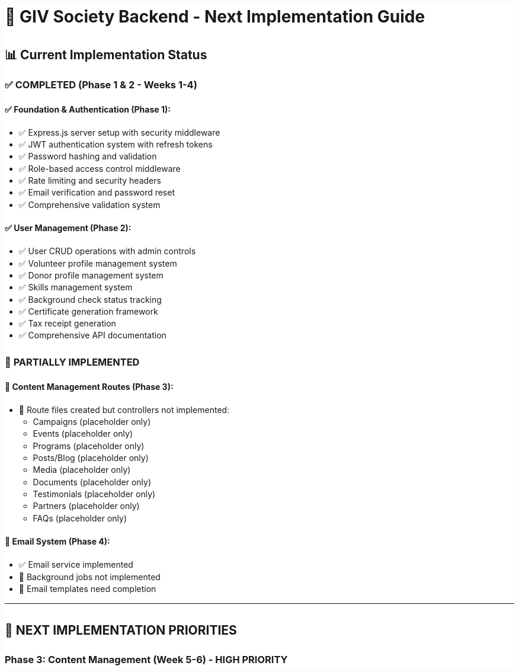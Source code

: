 # 🚀 GIV Society Backend - Next Implementation Guide

## 📊 Current Implementation Status

### ✅ **COMPLETED (Phase 1 & 2 - Weeks 1-4)**

#### **✅ Foundation & Authentication (Phase 1):**
- ✅ Express.js server setup with security middleware
- ✅ JWT authentication system with refresh tokens
- ✅ Password hashing and validation
- ✅ Role-based access control middleware
- ✅ Rate limiting and security headers
- ✅ Email verification and password reset
- ✅ Comprehensive validation system

#### **✅ User Management (Phase 2):**
- ✅ User CRUD operations with admin controls
- ✅ Volunteer profile management system
- ✅ Donor profile management system
- ✅ Skills management system
- ✅ Background check status tracking
- ✅ Certificate generation framework
- ✅ Tax receipt generation
- ✅ Comprehensive API documentation

### 🔄 **PARTIALLY IMPLEMENTED**

#### **🔄 Content Management Routes (Phase 3):**
- 🔄 Route files created but controllers not implemented:
  - Campaigns (placeholder only)
  - Events (placeholder only)
  - Programs (placeholder only)
  - Posts/Blog (placeholder only)
  - Media (placeholder only)
  - Documents (placeholder only)
  - Testimonials (placeholder only)
  - Partners (placeholder only)
  - FAQs (placeholder only)

#### **🔄 Email System (Phase 4):**
- ✅ Email service implemented
- 🔄 Background jobs not implemented
- 🔄 Email templates need completion

---

## 🎯 **NEXT IMPLEMENTATION PRIORITIES**

### **Phase 3: Content Management (Week 5-6) - HIGH PRIORITY**
